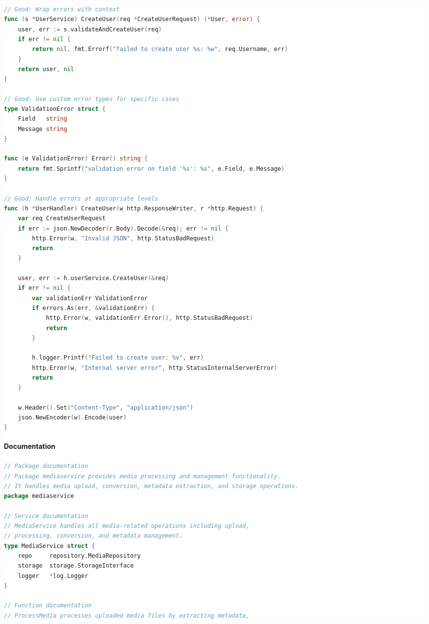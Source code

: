 ```go
// Good: Wrap errors with context
func (s *UserService) CreateUser(req *CreateUserRequest) (*User, error) {
    user, err := s.validateAndCreateUser(req)
    if err != nil {
        return nil, fmt.Errorf("failed to create user %s: %w", req.Username, err)
    }
    return user, nil
}

// Good: Use custom error types for specific cases
type ValidationError struct {
    Field   string
    Message string
}

func (e ValidationError) Error() string {
    return fmt.Sprintf("validation error on field '%s': %s", e.Field, e.Message)
}

// Good: Handle errors at appropriate levels
func (h *UserHandler) CreateUser(w http.ResponseWriter, r *http.Request) {
    var req CreateUserRequest
    if err := json.NewDecoder(r.Body).Decode(&req); err != nil {
        http.Error(w, "Invalid JSON", http.StatusBadRequest)
        return
    }

    user, err := h.userService.CreateUser(&req)
    if err != nil {
        var validationErr ValidationError
        if errors.As(err, &validationErr) {
            http.Error(w, validationErr.Error(), http.StatusBadRequest)
            return
        }

        h.logger.Printf("Failed to create user: %v", err)
        http.Error(w, "Internal server error", http.StatusInternalServerError)
        return
    }

    w.Header().Set("Content-Type", "application/json")
    json.NewEncoder(w).Encode(user)
}
```

#### Documentation

```go
// Package documentation
// Package mediaservice provides media processing and management functionality.
// It handles media upload, conversion, metadata extraction, and storage operations.
package mediaservice

// Service documentation
// MediaService handles all media-related operations including upload,
// processing, conversion, and metadata management.
type MediaService struct {
    repo     repository.MediaRepository
    storage  storage.StorageInterface
    logger   *log.Logger
}

// Function documentation
// ProcessMedia processes uploaded media files by extracting metadata,
```